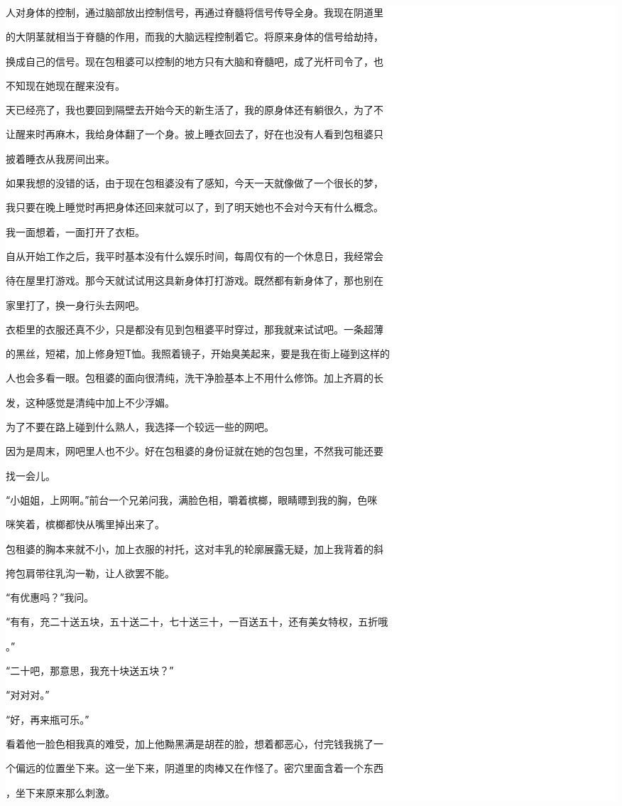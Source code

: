 人对身体的控制，通过脑部放出控制信号，再通过脊髓将信号传导全身。我现在阴道里

的大阴茎就相当于脊髓的作用，而我的大脑远程控制着它。将原来身体的信号给劫持，

换成自己的信号。现在包租婆可以控制的地方只有大脑和脊髓吧，成了光杆司令了，也

不知现在她现在醒来没有。

天已经亮了，我也要回到隔壁去开始今天的新生活了，我的原身体还有躺很久，为了不

让醒来时再麻木，我给身体翻了一个身。披上睡衣回去了，好在也没有人看到包租婆只

披着睡衣从我房间出来。

如果我想的没错的话，由于现在包租婆没有了感知，今天一天就像做了一个很长的梦，

我只要在晚上睡觉时再把身体还回来就可以了，到了明天她也不会对今天有什么概念。

我一面想着，一面打开了衣柜。

自从开始工作之后，我平时基本没有什么娱乐时间，每周仅有的一个休息日，我经常会

待在屋里打游戏。那今天就试试用这具新身体打打游戏。既然都有新身体了，那也别在

家里打了，换一身行头去网吧。

衣柜里的衣服还真不少，只是都没有见到包租婆平时穿过，那我就来试试吧。一条超薄

的黑丝，短裙，加上修身短T恤。我照着镜子，开始臭美起来，要是我在街上碰到这样的

人也会多看一眼。包租婆的面向很清纯，洗干净脸基本上不用什么修饰。加上齐肩的长

发，这种感觉是清纯中加上不少浮媚。

为了不要在路上碰到什么熟人，我选择一个较远一些的网吧。

因为是周末，网吧里人也不少。好在包租婆的身份证就在她的包包里，不然我可能还要

找一会儿。

“小姐姐，上网啊。”前台一个兄弟问我，满脸色相，嚼着槟榔，眼睛瞟到我的胸，色咪

咪笑着，槟榔都快从嘴里掉出来了。

包租婆的胸本来就不小，加上衣服的衬托，这对丰乳的轮廓展露无疑，加上我背着的斜

挎包肩带往乳沟一勒，让人欲罢不能。

“有优惠吗？”我问。

“有有，充二十送五块，五十送二十，七十送三十，一百送五十，还有美女特权，五折哦

。”

“二十吧，那意思，我充十块送五块？”

“对对对。”

“好，再来瓶可乐。”

看着他一脸色相我真的难受，加上他黝黑满是胡茬的脸，想着都恶心，付完钱我挑了一

个偏远的位置坐下来。这一坐下来，阴道里的肉棒又在作怪了。密穴里面含着一个东西

，坐下来原来那么刺激。
